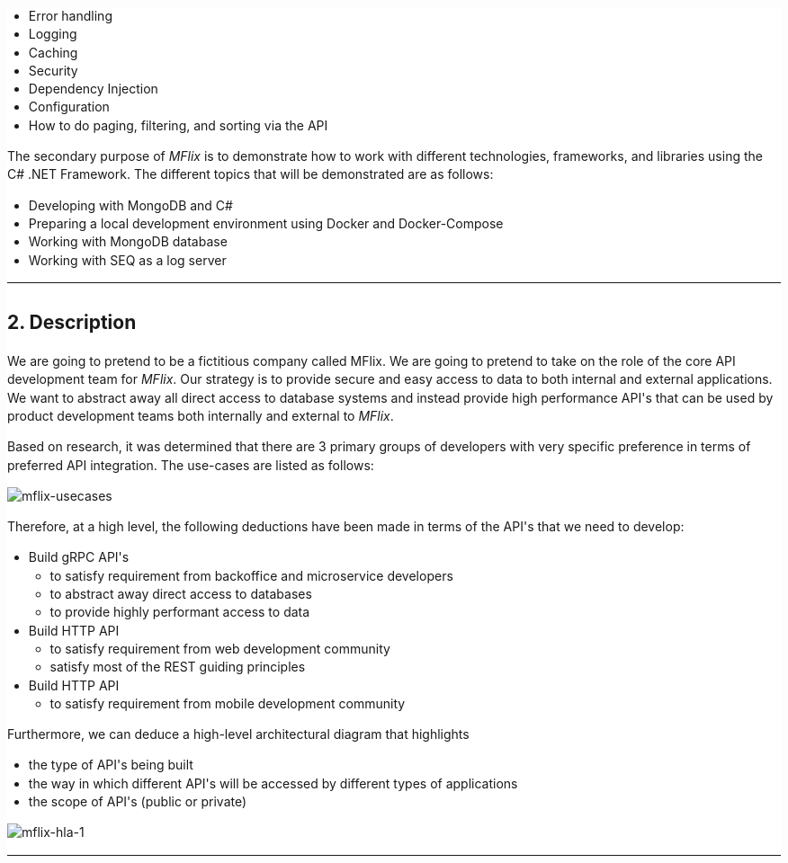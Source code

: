 - Error handling
- Logging
- Caching
- Security
- Dependency Injection
- Configuration
- How to do paging, filtering, and sorting via the API

The secondary purpose of _MFlix_ is to demonstrate how to work with different technologies, frameworks, and libraries using the C# .NET Framework. The different topics that will be demonstrated are as follows:

- Developing with MongoDB and C#
- Preparing a local development environment using Docker and Docker-Compose
- Working with MongoDB database
- Working with SEQ as a log server

---

## 2. Description

We are going to pretend to be a fictitious company called MFlix. We are going to pretend to take on the role of the core API development team for _MFlix_. Our strategy is to provide secure and easy access to data to both internal and external applications. We want to abstract away all direct access to database systems and instead provide high performance API's that can be used by product development teams both internally and external to _MFlix_.

Based on research, it was determined that there are 3 primary groups of developers with very specific preference in terms of preferred API integration. The use-cases are listed as follows:

![mflix-usecases](https://user-images.githubusercontent.com/33935506/111857121-550ccf00-8994-11eb-99a1-49e052e6c355.png)

Therefore, at a high level, the following deductions have been made in terms of the API's that we need to develop:

- Build gRPC API's
  - to satisfy requirement from backoffice and microservice developers
  - to abstract away direct access to databases
  - to provide highly performant access to data
- Build HTTP API
  - to satisfy requirement from web development community
  - satisfy most of the REST guiding principles
- Build HTTP API
  - to satisfy requirement from mobile development community

Furthermore, we can deduce a high-level architectural diagram that highlights

- the type of API's being built
- the way in which different API's will be accessed by different types of applications
- the scope of API's (public or private)

![mflix-hla-1](https://user-images.githubusercontent.com/33935506/111857444-58a15580-8996-11eb-8d3f-c3adea46a661.png)

---
